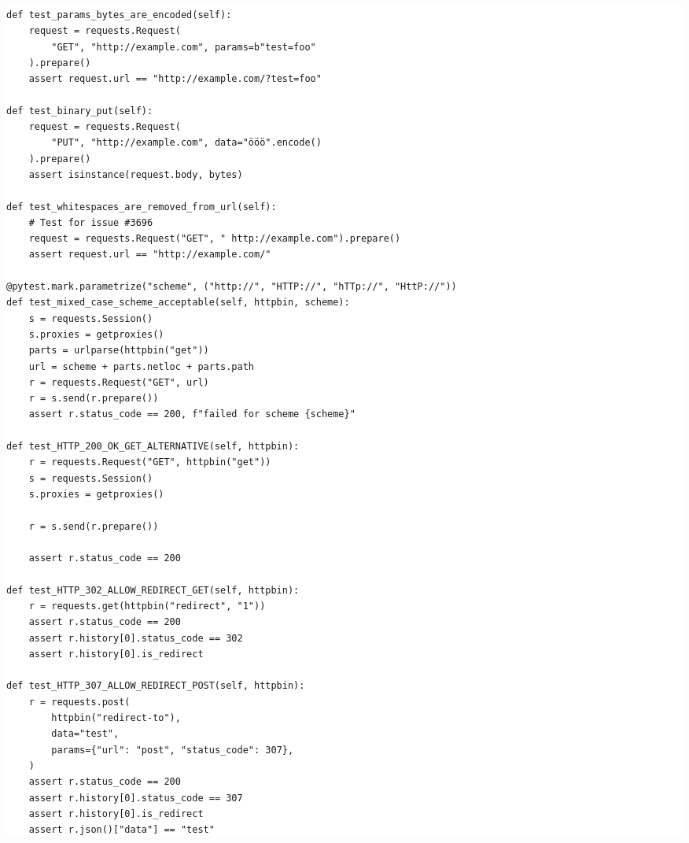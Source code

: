     def test_params_bytes_are_encoded(self):
        request = requests.Request(
            "GET", "http://example.com", params=b"test=foo"
        ).prepare()
        assert request.url == "http://example.com/?test=foo"

    def test_binary_put(self):
        request = requests.Request(
            "PUT", "http://example.com", data="ööö".encode()
        ).prepare()
        assert isinstance(request.body, bytes)

    def test_whitespaces_are_removed_from_url(self):
        # Test for issue #3696
        request = requests.Request("GET", " http://example.com").prepare()
        assert request.url == "http://example.com/"

    @pytest.mark.parametrize("scheme", ("http://", "HTTP://", "hTTp://", "HttP://"))
    def test_mixed_case_scheme_acceptable(self, httpbin, scheme):
        s = requests.Session()
        s.proxies = getproxies()
        parts = urlparse(httpbin("get"))
        url = scheme + parts.netloc + parts.path
        r = requests.Request("GET", url)
        r = s.send(r.prepare())
        assert r.status_code == 200, f"failed for scheme {scheme}"

    def test_HTTP_200_OK_GET_ALTERNATIVE(self, httpbin):
        r = requests.Request("GET", httpbin("get"))
        s = requests.Session()
        s.proxies = getproxies()

        r = s.send(r.prepare())

        assert r.status_code == 200

    def test_HTTP_302_ALLOW_REDIRECT_GET(self, httpbin):
        r = requests.get(httpbin("redirect", "1"))
        assert r.status_code == 200
        assert r.history[0].status_code == 302
        assert r.history[0].is_redirect

    def test_HTTP_307_ALLOW_REDIRECT_POST(self, httpbin):
        r = requests.post(
            httpbin("redirect-to"),
            data="test",
            params={"url": "post", "status_code": 307},
        )
        assert r.status_code == 200
        assert r.history[0].status_code == 307
        assert r.history[0].is_redirect
        assert r.json()["data"] == "test"
